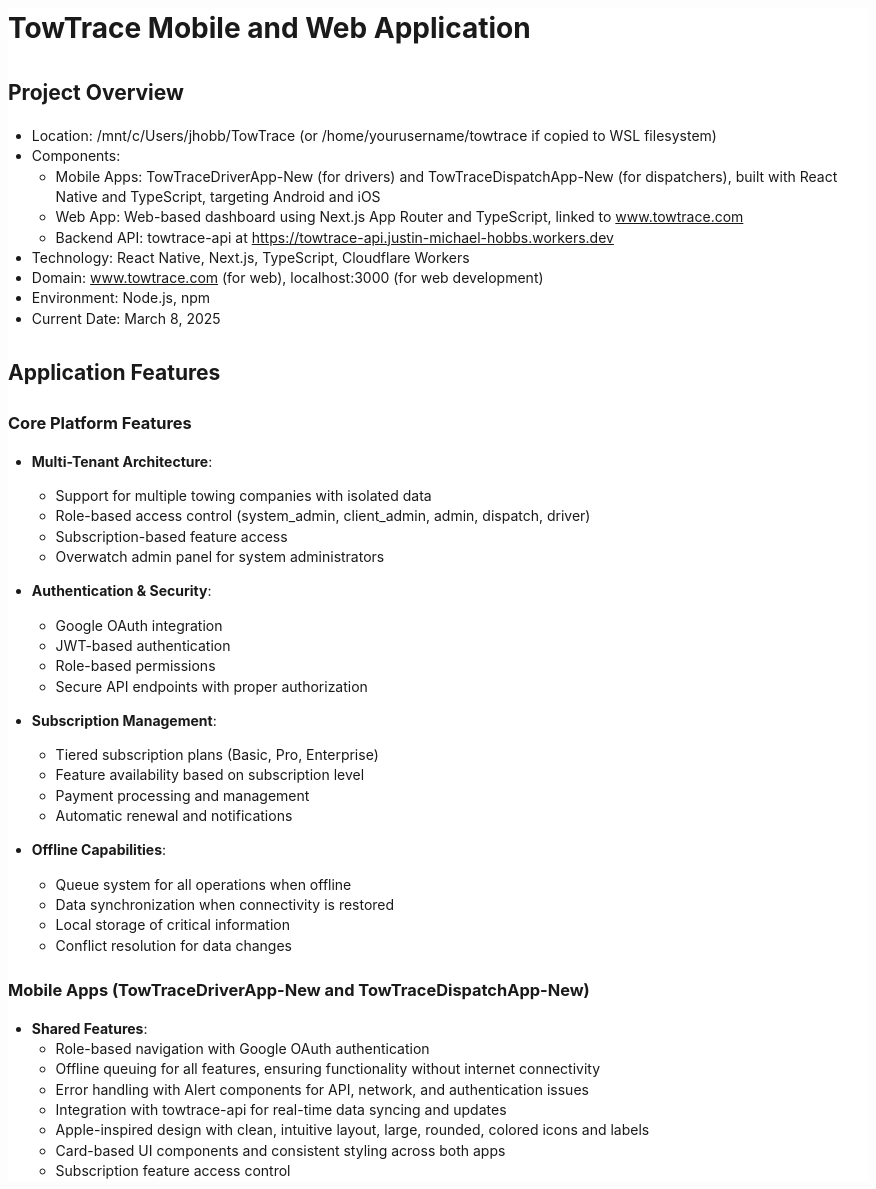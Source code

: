 # TowTrace Mobile and Web Application

## Project Overview

- Location: /mnt/c/Users/jhobb/TowTrace (or /home/yourusername/towtrace if copied to WSL filesystem)
- Components:
  - Mobile Apps: TowTraceDriverApp-New (for drivers) and TowTraceDispatchApp-New (for dispatchers), built with React Native and TypeScript, targeting Android and iOS
  - Web App: Web-based dashboard using Next.js App Router and TypeScript, linked to www.towtrace.com
  - Backend API: towtrace-api at https://towtrace-api.justin-michael-hobbs.workers.dev
- Technology: React Native, Next.js, TypeScript, Cloudflare Workers
- Domain: www.towtrace.com (for web), localhost:3000 (for web development)
- Environment: Node.js, npm
- Current Date: March 8, 2025

## Application Features

### Core Platform Features

- **Multi-Tenant Architecture**:
  - Support for multiple towing companies with isolated data
  - Role-based access control (system_admin, client_admin, admin, dispatch, driver)
  - Subscription-based feature access
  - Overwatch admin panel for system administrators

- **Authentication & Security**:
  - Google OAuth integration
  - JWT-based authentication
  - Role-based permissions
  - Secure API endpoints with proper authorization

- **Subscription Management**:
  - Tiered subscription plans (Basic, Pro, Enterprise)
  - Feature availability based on subscription level
  - Payment processing and management
  - Automatic renewal and notifications

- **Offline Capabilities**:
  - Queue system for all operations when offline
  - Data synchronization when connectivity is restored
  - Local storage of critical information
  - Conflict resolution for data changes

### Mobile Apps (TowTraceDriverApp-New and TowTraceDispatchApp-New)

- **Shared Features**:
  - Role-based navigation with Google OAuth authentication
  - Offline queuing for all features, ensuring functionality without internet connectivity
  - Error handling with Alert components for API, network, and authentication issues
  - Integration with towtrace-api for real-time data syncing and updates
  - Apple-inspired design with clean, intuitive layout, large, rounded, colored icons and labels
  - Card-based UI components and consistent styling across both apps
  - Subscription feature access control

